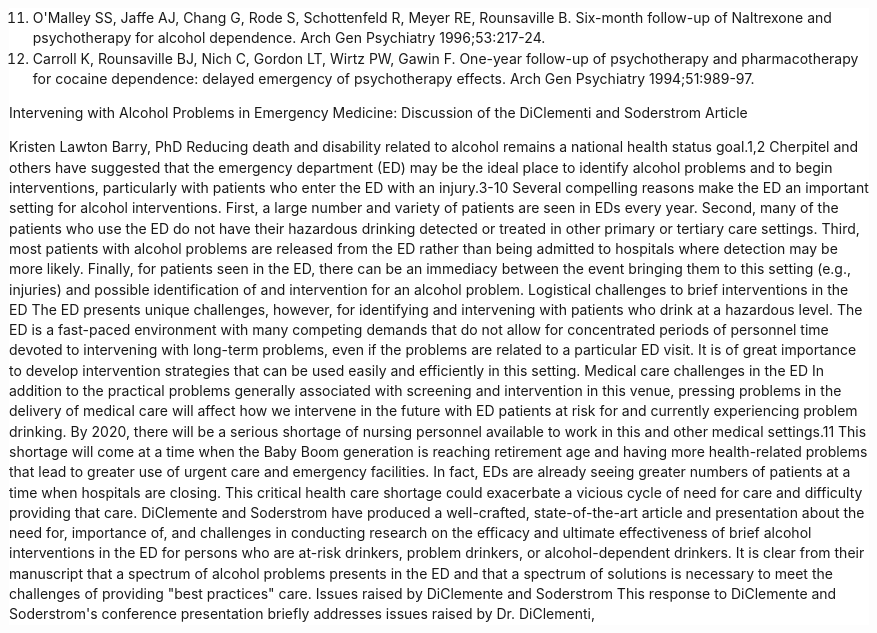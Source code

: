 11. O&#x27;Malley SS, Jaffe AJ, Chang G, Rode S, Schottenfeld R,
Meyer RE, Rounsaville B. Six-month follow-up of Naltrexone and
psychotherapy for alcohol dependence. Arch Gen Psychiatry
1996;53:217-24.
12. Carroll K, Rounsaville BJ, Nich C, Gordon LT, Wirtz PW,
Gawin F. One-year follow-up of psychotherapy and pharmacotherapy
for cocaine dependence: delayed emergency of psychotherapy effects.
Arch Gen Psychiatry 1994;51:989-97.


Intervening with Alcohol Problems in
Emergency Medicine:
Discussion of the DiClementi and Soderstrom Article

Kristen Lawton Barry, PhD
Reducing death and disability related to alcohol remains a
national health status goal.1,2 Cherpitel and others have suggested
that the emergency department (ED) may be the ideal place to
identify alcohol problems and to begin interventions, particularly
with patients who enter the ED with an injury.3-10 Several
compelling reasons make the ED an important setting for alcohol
interventions. First, a large number and variety of patients are
seen in EDs every year. Second, many of the patients who use the ED
do not have their hazardous drinking detected or treated in other
primary or tertiary care settings. Third, most patients with
alcohol problems are released from the ED rather than being
admitted to hospitals where detection may be more likely. Finally,
for patients seen in the ED, there can be an immediacy between the
event bringing them to this setting (e.g., injuries) and possible
identification of and intervention for an alcohol problem.
Logistical challenges to brief interventions in the ED
The ED presents unique challenges, however, for identifying and
intervening with patients who drink at a hazardous level. The ED is
a fast-paced environment with many competing demands that do not
allow for concentrated periods of personnel time devoted to
intervening with long-term problems, even if the problems are
related to a particular ED visit. It is of great importance to
develop intervention strategies that can be used easily and
efficiently in this setting.
Medical care challenges in the ED
In addition to the practical problems generally associated with
screening and intervention in this venue, pressing problems in the
delivery of medical care will affect how we intervene in the future
with ED patients at risk for and currently experiencing problem
drinking. By 2020, there will be a serious shortage of nursing
personnel available to work in this and other medical settings.11
This shortage will come at a time when the
Baby Boom generation is reaching retirement age and having more
health-related problems that lead to greater use of urgent care and
emergency facilities. In fact, EDs are already seeing greater
numbers of patients at a time when hospitals are closing. This
critical health care shortage could exacerbate a vicious cycle of
need for care and difficulty providing that care.
DiClemente and Soderstrom have produced a well-crafted,
state-of-the-art article and presentation about the need for,
importance of, and challenges in conducting research on the
efficacy and ultimate effectiveness of brief alcohol interventions
in the ED for persons who are at-risk drinkers, problem drinkers,
or alcohol-dependent drinkers. It is clear from their manuscript
that a spectrum of alcohol problems presents in the ED and that a
spectrum of solutions is necessary to meet the challenges of
providing &quot;best practices&quot; care.
Issues raised by DiClemente and Soderstrom
This response to DiClemente and Soderstrom&#x27;s conference
presentation briefly addresses issues raised by Dr. DiClementi,